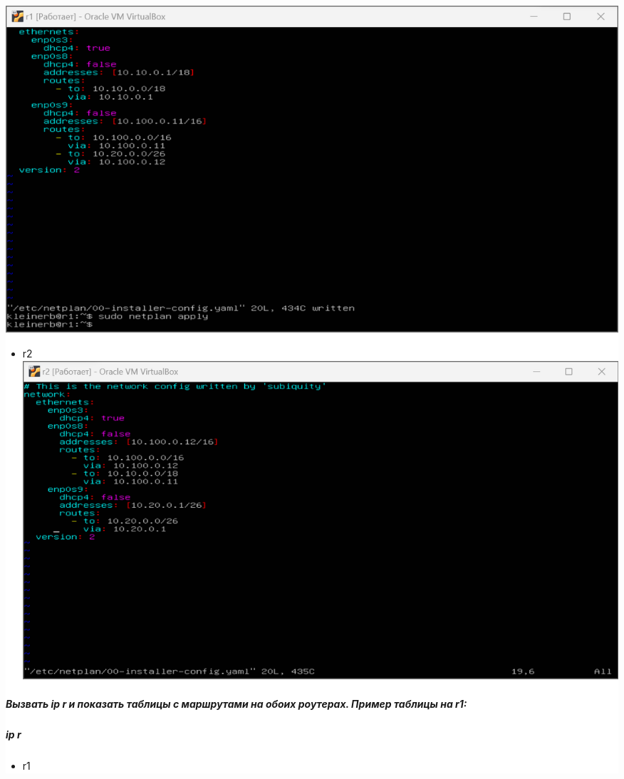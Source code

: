 ![Alt text](image-64.png)
- r2
![Alt text](image-65.png)
##### Вызвать ip r и показать таблицы с маршрутами на обоих роутерах. Пример таблицы на r1:
##### ip r
- r1 